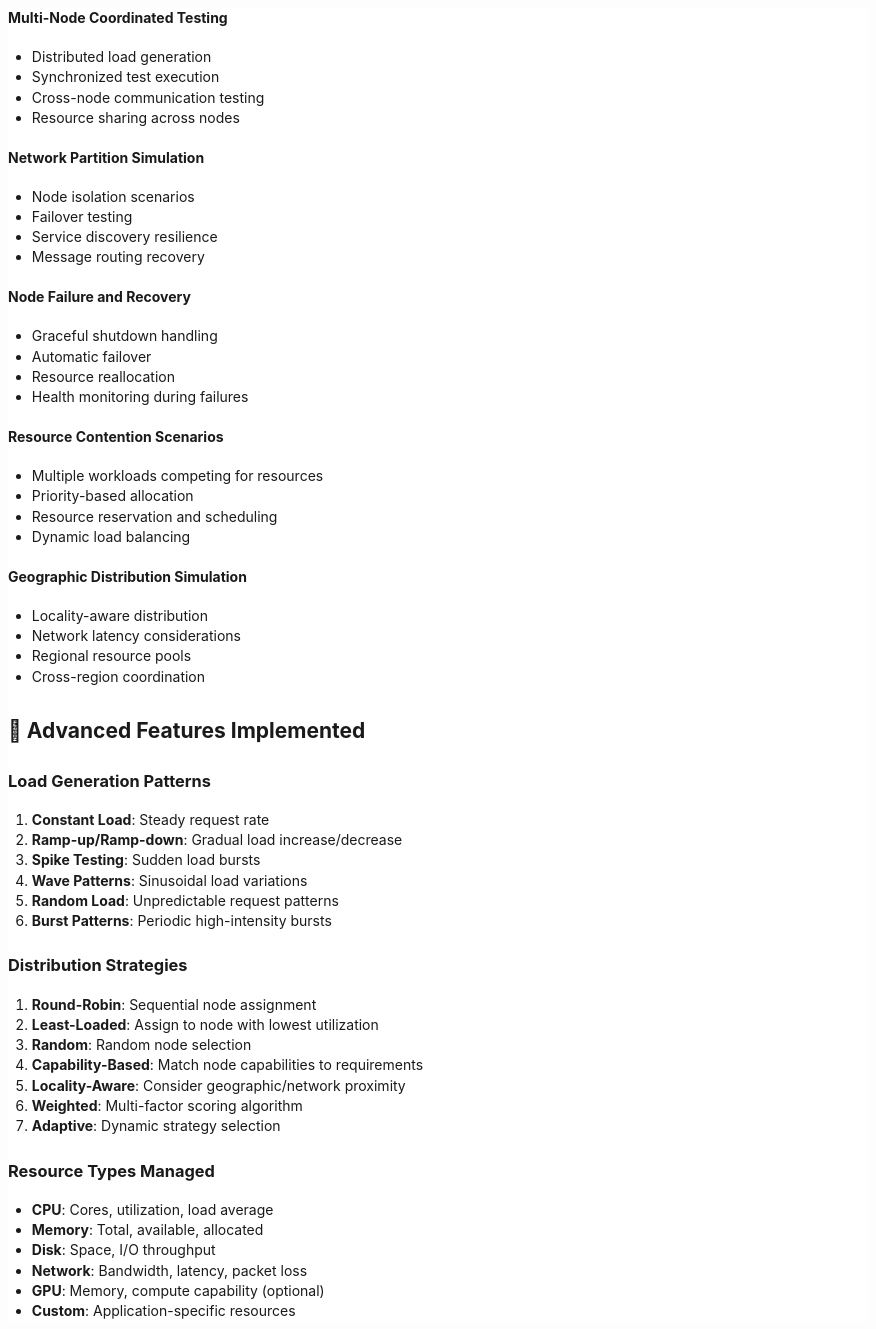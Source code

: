 #### Multi-Node Coordinated Testing
- Distributed load generation
- Synchronized test execution
- Cross-node communication testing
- Resource sharing across nodes

#### Network Partition Simulation
- Node isolation scenarios
- Failover testing
- Service discovery resilience
- Message routing recovery

#### Node Failure and Recovery
- Graceful shutdown handling
- Automatic failover
- Resource reallocation
- Health monitoring during failures

#### Resource Contention Scenarios
- Multiple workloads competing for resources
- Priority-based allocation
- Resource reservation and scheduling
- Dynamic load balancing

#### Geographic Distribution Simulation
- Locality-aware distribution
- Network latency considerations
- Regional resource pools
- Cross-region coordination

## 🚀 Advanced Features Implemented

### Load Generation Patterns
1. **Constant Load**: Steady request rate
2. **Ramp-up/Ramp-down**: Gradual load increase/decrease
3. **Spike Testing**: Sudden load bursts
4. **Wave Patterns**: Sinusoidal load variations
5. **Random Load**: Unpredictable request patterns
6. **Burst Patterns**: Periodic high-intensity bursts

### Distribution Strategies
1. **Round-Robin**: Sequential node assignment
2. **Least-Loaded**: Assign to node with lowest utilization
3. **Random**: Random node selection
4. **Capability-Based**: Match node capabilities to requirements
5. **Locality-Aware**: Consider geographic/network proximity
6. **Weighted**: Multi-factor scoring algorithm
7. **Adaptive**: Dynamic strategy selection

### Resource Types Managed
- **CPU**: Cores, utilization, load average
- **Memory**: Total, available, allocated
- **Disk**: Space, I/O throughput
- **Network**: Bandwidth, latency, packet loss
- **GPU**: Memory, compute capability (optional)
- **Custom**: Application-specific resources
